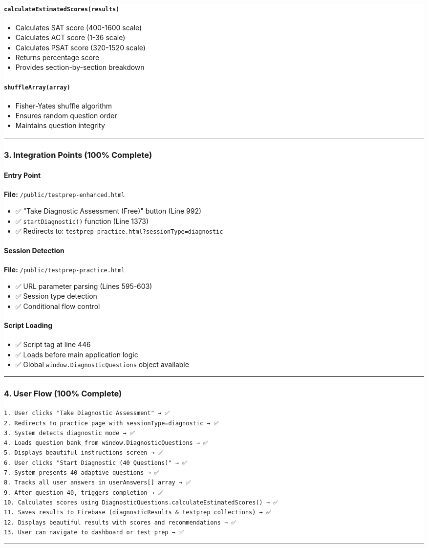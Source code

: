 #### `calculateEstimatedScores(results)`
- Calculates SAT score (400-1600 scale)
- Calculates ACT score (1-36 scale)
- Calculates PSAT score (320-1520 scale)
- Returns percentage score
- Provides section-by-section breakdown

#### `shuffleArray(array)`
- Fisher-Yates shuffle algorithm
- Ensures random question order
- Maintains question integrity

---

### 3. Integration Points (100% Complete)

#### Entry Point
**File:** `/public/testprep-enhanced.html`
- ✅ "Take Diagnostic Assessment (Free)" button (Line 992)
- ✅ `startDiagnostic()` function (Line 1373)
- ✅ Redirects to: `testprep-practice.html?sessionType=diagnostic`

#### Session Detection
**File:** `/public/testprep-practice.html`
- ✅ URL parameter parsing (Lines 595-603)
- ✅ Session type detection
- ✅ Conditional flow control

#### Script Loading
- ✅ Script tag at line 446
- ✅ Loads before main application logic
- ✅ Global `window.DiagnosticQuestions` object available

---

### 4. User Flow (100% Complete)

```
1. User clicks "Take Diagnostic Assessment" → ✅
2. Redirects to practice page with sessionType=diagnostic → ✅
3. System detects diagnostic mode → ✅
4. Loads question bank from window.DiagnosticQuestions → ✅
5. Displays beautiful instructions screen → ✅
6. User clicks "Start Diagnostic (40 Questions)" → ✅
7. System presents 40 adaptive questions → ✅
8. Tracks all user answers in userAnswers[] array → ✅
9. After question 40, triggers completion → ✅
10. Calculates scores using DiagnosticQuestions.calculateEstimatedScores() → ✅
11. Saves results to Firebase (diagnosticResults & testprep collections) → ✅
12. Displays beautiful results with scores and recommendations → ✅
13. User can navigate to dashboard or test prep → ✅
```

---